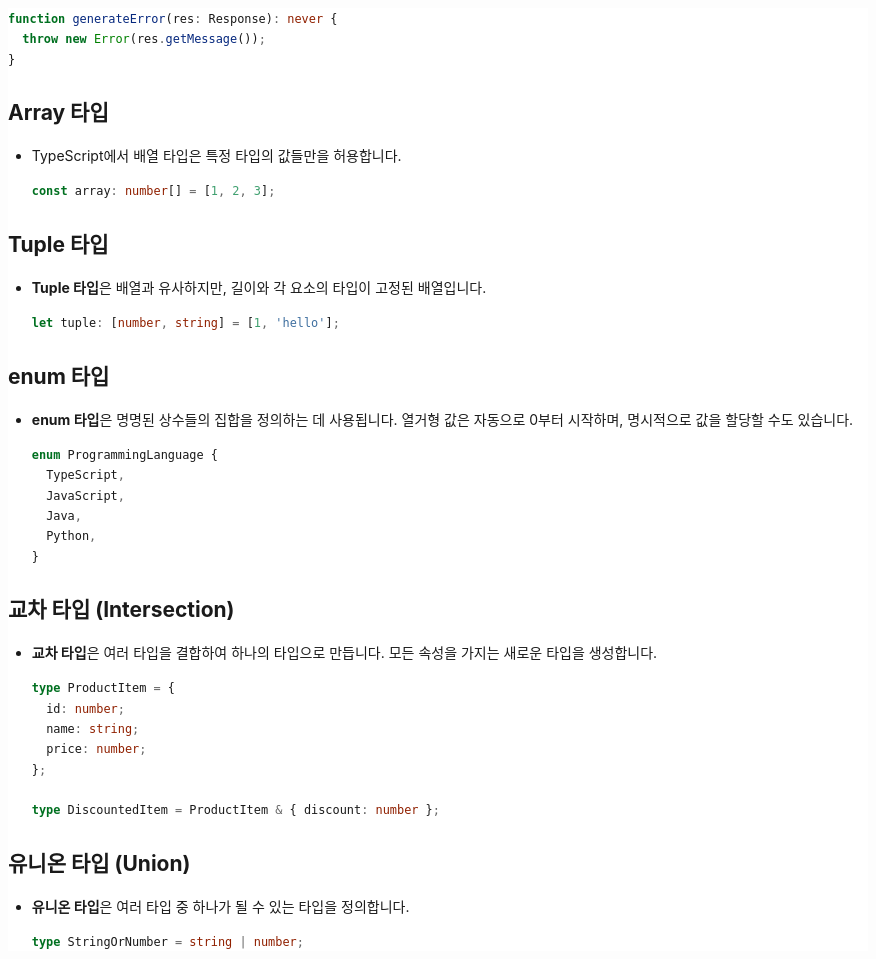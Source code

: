   ```typescript
  function generateError(res: Response): never {
    throw new Error(res.getMessage());
  }
  ```

## Array 타입

- TypeScript에서 배열 타입은 특정 타입의 값들만을 허용합니다.

  ```typescript
  const array: number[] = [1, 2, 3];
  ```

## Tuple 타입

- **Tuple 타입**은 배열과 유사하지만, 길이와 각 요소의 타입이 고정된 배열입니다.

  ```typescript
  let tuple: [number, string] = [1, 'hello'];
  ```

## enum 타입

- **enum 타입**은 명명된 상수들의 집합을 정의하는 데 사용됩니다. 열거형 값은 자동으로 0부터 시작하며, 명시적으로 값을 할당할 수도 있습니다.

  ```typescript
  enum ProgrammingLanguage {
    TypeScript,
    JavaScript,
    Java,
    Python,
  }
  ```

## 교차 타입 (Intersection)

- **교차 타입**은 여러 타입을 결합하여 하나의 타입으로 만듭니다. 모든 속성을 가지는 새로운 타입을 생성합니다.

  ```typescript
  type ProductItem = {
    id: number;
    name: string;
    price: number;
  };

  type DiscountedItem = ProductItem & { discount: number };
  ```

## 유니온 타입 (Union)

- **유니온 타입**은 여러 타입 중 하나가 될 수 있는 타입을 정의합니다.

  ```typescript
  type StringOrNumber = string | number;
  ```
